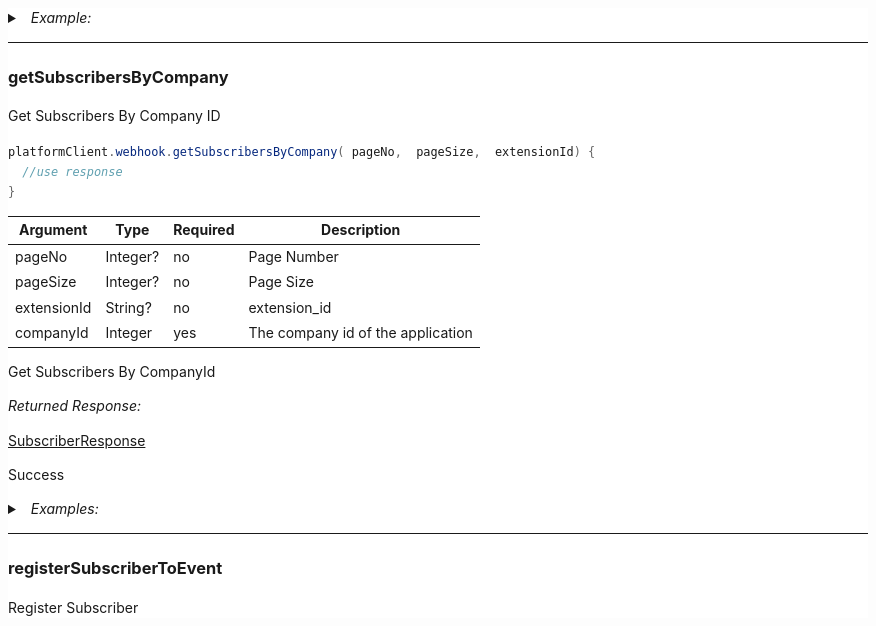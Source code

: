 


<details><summary><i>&nbsp; Example:</i></summary></details>









---


### getSubscribersByCompany
Get Subscribers By Company ID




```java
platformClient.webhook.getSubscribersByCompany( pageNo,  pageSize,  extensionId) {
  //use response
}
```



| Argument  |  Type  | Required | Description |
| --------- | -----  | -------- | ----------- | 
| pageNo | Integer? | no | Page Number |   
| pageSize | Integer? | no | Page Size |   
| extensionId | String? | no | extension_id |   
| companyId | Integer | yes | The company id of the application |  



Get Subscribers By CompanyId

*Returned Response:*




[SubscriberResponse](#SubscriberResponse)

Success




<details><summary><i>&nbsp; Examples:</i></summary></details>









---


### registerSubscriberToEvent
Register Subscriber
